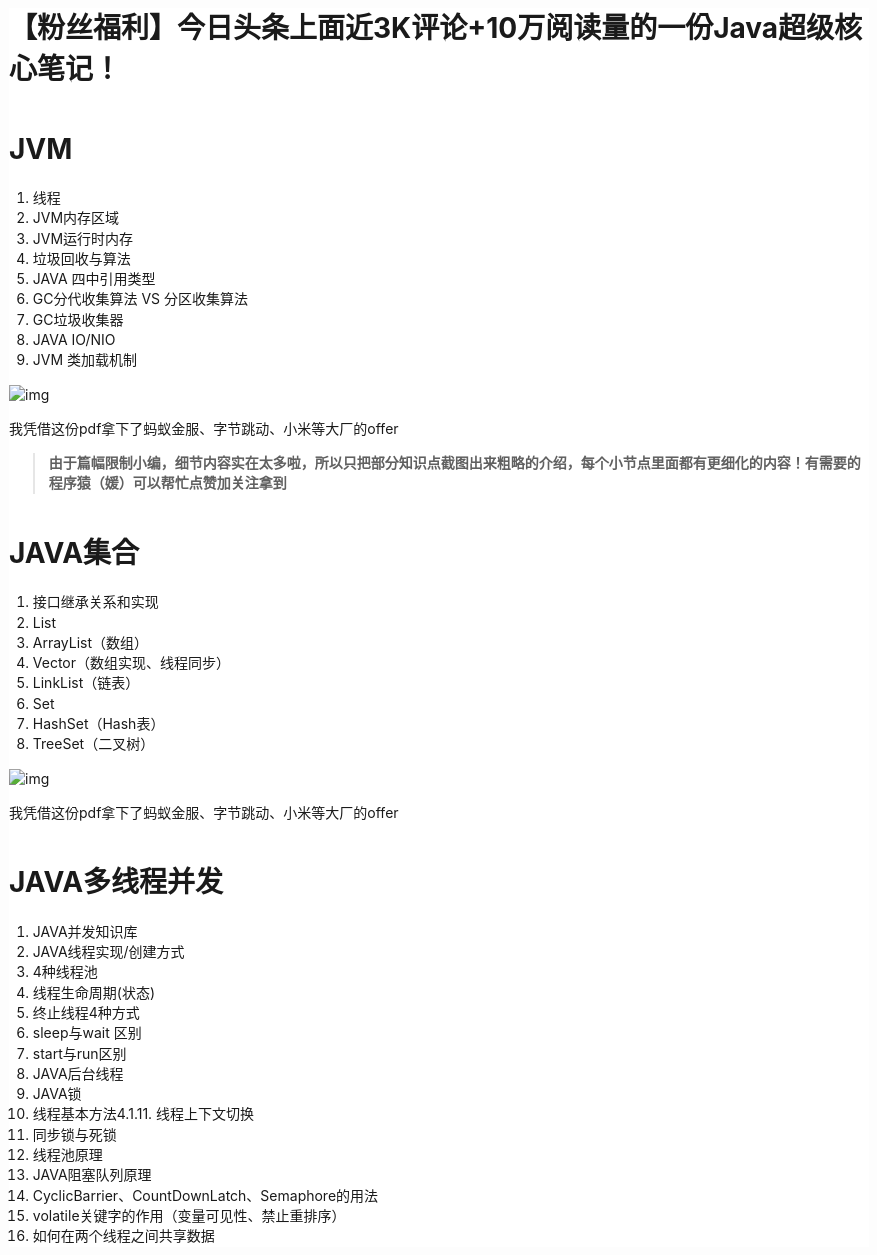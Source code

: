 # 【粉丝福利】今日头条上面近3K评论+10万阅读量的一份Java超级核心笔记！



# **JVM**

1. 线程
2. JVM内存区域
3. JVM运行时内存
4. 垃圾回收与算法
5. JAVA 四中引用类型
6. GC分代收集算法 VS 分区收集算法
7. GC垃圾收集器
8. JAVA IO/NIO
9. JVM 类加载机制

![img](https://upload-images.jianshu.io/upload_images/11561958-35558effa606bad3?imageMogr2/auto-orient/strip|imageView2/2/w/640)

我凭借这份pdf拿下了蚂蚁金服、字节跳动、小米等大厂的offer

> **由于篇幅限制小编，细节内容实在太多啦，所以只把部分知识点截图出来粗略的介绍，每个小节点里面都有更细化的内容！有需要的程序猿（媛）可以帮忙点赞加关注拿到**

# **JAVA集合**

1. 接口继承关系和实现
2. List
3. ArrayList（数组）
4. Vector（数组实现、线程同步）
5. LinkList（链表）
6. Set
7. HashSet（Hash表）
8. TreeSet（二叉树）

![img](https://upload-images.jianshu.io/upload_images/11561958-25e055bfbb907376?imageMogr2/auto-orient/strip|imageView2/2/w/640)

我凭借这份pdf拿下了蚂蚁金服、字节跳动、小米等大厂的offer

# **JAVA多线程并发**

1. JAVA并发知识库
2. JAVA线程实现/创建方式
3. 4种线程池
4. 线程生命周期(状态)
5. 终止线程4种方式
6. sleep与wait 区别
7. start与run区别
8. JAVA后台线程
9. JAVA锁
10. 线程基本方法4.1.11. 线程上下文切换
11. 同步锁与死锁
12. 线程池原理
13. JAVA阻塞队列原理
14. CyclicBarrier、CountDownLatch、Semaphore的用法
15. volatile关键字的作用（变量可见性、禁止重排序）
16. 如何在两个线程之间共享数据
